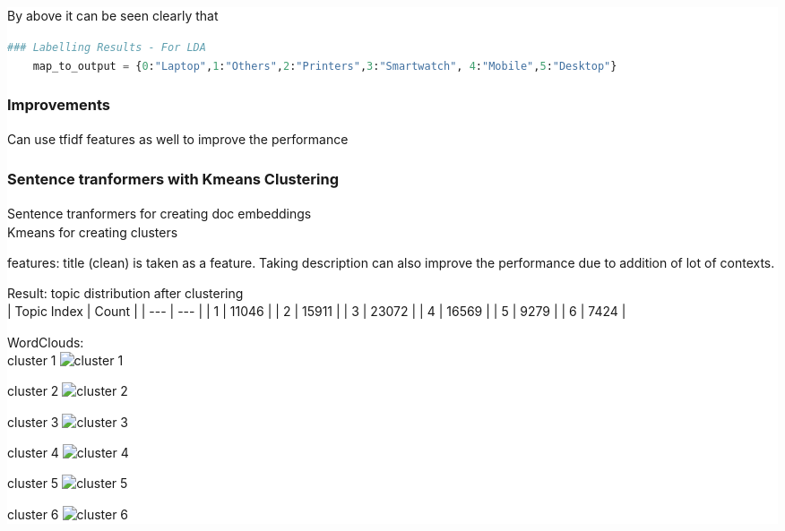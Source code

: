 By above it can be seen clearly that 
```python
### Labelling Results - For LDA
    map_to_output = {0:"Laptop",1:"Others",2:"Printers",3:"Smartwatch", 4:"Mobile",5:"Desktop"}
```

### Improvements
Can use tfidf features as well to improve the performance

### Sentence tranformers with Kmeans Clustering
Sentence tranformers for creating doc embeddings \
Kmeans for creating clusters 

features:
title (clean) is taken as a feature. Taking description can also improve the performance due to addition of lot of contexts.

Result:
topic distribution after clustering \
| Topic Index | Count |
| --- | --- |
| 1 | 11046 |
| 2 | 15911 |
| 3 | 23072 |
| 4 | 16569 |
| 5 | 9279 |
| 6 | 7424 |

WordClouds: \
cluster 1
![cluster 1]("./Data/Cluster1_Kmeans.png")

cluster 2
![cluster 2]("./Data/Cluster2_Kmeans.png")

cluster 3
![cluster 3]("./Data/Cluster3_Kmeans.png")

cluster 4
![cluster 4]("./Data/Cluster4_Kmeans.png")

cluster 5
![cluster 5]("Data/Cluster5_Kmeans.png")

cluster 6
![cluster 6]("Data/Cluster6_Kmeans.png")
